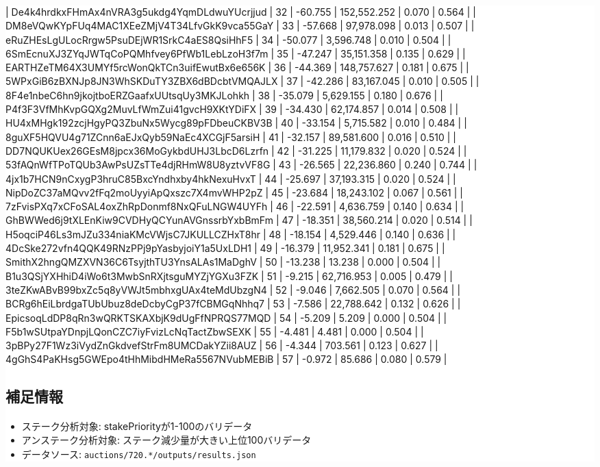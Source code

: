 | De4k4hrdkxFHmAx4nVRA3g5ukdg4YqmDLdwuYUcrjjud | 32 | -60.755 | 152,552.252 | 0.070 | 0.564 |
| DM8eVQwKYpFUq4MAC1XEeZMjV4T34LfvGkK9vca55GaY | 33 | -57.668 | 97,978.098 | 0.013 | 0.507 |
| eRuZHEsLgULocRrgw5PsuDEjWR1SrkC4aES8QsiHhF5 | 34 | -50.077 | 3,596.748 | 0.010 | 0.504 |
| 6SmEcnuXJ3ZYqJWTqCoPQMhfvey6PfWb1LebLzoH3f7m | 35 | -47.247 | 35,151.358 | 0.135 | 0.629 |
| EARTHZeTM64X3UMYf5rcWonQkTCn3uifEwutBx6e656K | 36 | -44.369 | 148,757.627 | 0.181 | 0.675 |
| 5WPxGiB6zBXNJp8JN3WhSKDuTY3ZBX6dBDcbtVMQAJLX | 37 | -42.286 | 83,167.045 | 0.010 | 0.505 |
| 8F4e1nbeC6hn9jkojtboERZGaafxUUtsqUy3MKJLohkh | 38 | -35.079 | 5,629.155 | 0.180 | 0.676 |
| P4f3F3VfMhKvpGQXg2MuvLfWmZui41gvcH9XKtYDiFX | 39 | -34.430 | 62,174.857 | 0.014 | 0.508 |
| HU4xMHgk192zcjHgyPQ3ZbuNx5Wycg89pFDbeuCKBV3B | 40 | -33.154 | 5,715.582 | 0.010 | 0.484 |
| 8guXF5HQVU4g71ZCnn6aEJxQyb59NaEc4XCGjF5arsiH | 41 | -32.157 | 89,581.600 | 0.016 | 0.510 |
| DD7NQUKUex26GEsM8jpcx36MoGykbdUHJ3LbcD6Lzrfn | 42 | -31.225 | 11,179.832 | 0.020 | 0.524 |
| 53fAQnWfTPoTQUb3AwPsUZsTTe4djRHmW8U8yztvVF8G | 43 | -26.565 | 22,236.860 | 0.240 | 0.744 |
| 4jx1b7HCN9nCxygP3hruC85BxcYndhxby4hkNexuHvxT | 44 | -25.697 | 37,193.315 | 0.020 | 0.524 |
| NipDoZC37aMQvv2fFq2moUyyiApQxszc7X4mvWHP2pZ | 45 | -23.684 | 18,243.102 | 0.067 | 0.561 |
| 7zFvisPXq7xCFoSAL4oxZhRpDonmf8NxQFuLNGW4UYFh | 46 | -22.591 | 4,636.759 | 0.140 | 0.634 |
| GhBWWed6j9tXLEnKiw9CVDHyQCYunAVGnssrbYxbBmFm | 47 | -18.351 | 38,560.214 | 0.020 | 0.514 |
| H5oqciP46Ls3mJZu334niaKMcVWjsC7JKULLCZHxT8hr | 48 | -18.154 | 4,529.446 | 0.140 | 0.636 |
| 4DcSke272vfn4QQK49RNzPPj9pYasbyjoiY1a5UxLDH1 | 49 | -16.379 | 11,952.341 | 0.181 | 0.675 |
| SmithX2hngQMZXVN36C6TsyjthTU3YnsALAs1MaDghV | 50 | -13.238 | 13.238 | 0.000 | 0.504 |
| B1u3QSjYXHhiD4iWo6t3MwbSnRXjtsguMYZjYGXu3FZK | 51 | -9.215 | 62,716.953 | 0.005 | 0.479 |
| 3teZKwABvB99bxZc5q8yVWJt5mbhxgUAx4teMdUbzgN4 | 52 | -9.046 | 7,662.505 | 0.070 | 0.564 |
| BCRg6hEiLbrdgaTUbUbuz8deDcbyCgP37fCBMGqNhhq7 | 53 | -7.586 | 22,788.642 | 0.132 | 0.626 |
| EpicsoqLdDP8qRn3wQRKTSKAXbjK9dUgFfNPRQS77MQD | 54 | -5.209 | 5.209 | 0.000 | 0.504 |
| F5b1wSUtpaYDnpjLQonCZC7iyFvizLcNqTactZbwSEXK | 55 | -4.481 | 4.481 | 0.000 | 0.504 |
| 3pBPy27F1Wz3iVydZnGkdvefStrFm8UMCDakYZii8AUZ | 56 | -4.344 | 703.561 | 0.123 | 0.627 |
| 4gGhS4PaKHsg5GWEpo4tHhMibdHMeRa5567NVubMEBiB | 57 | -0.972 | 85.686 | 0.080 | 0.579 |

## 補足情報
- ステーク分析対象: stakePriorityが1-100のバリデータ
- アンステーク分析対象: ステーク減少量が大きい上位100バリデータ
- データソース: `auctions/720.*/outputs/results.json`
